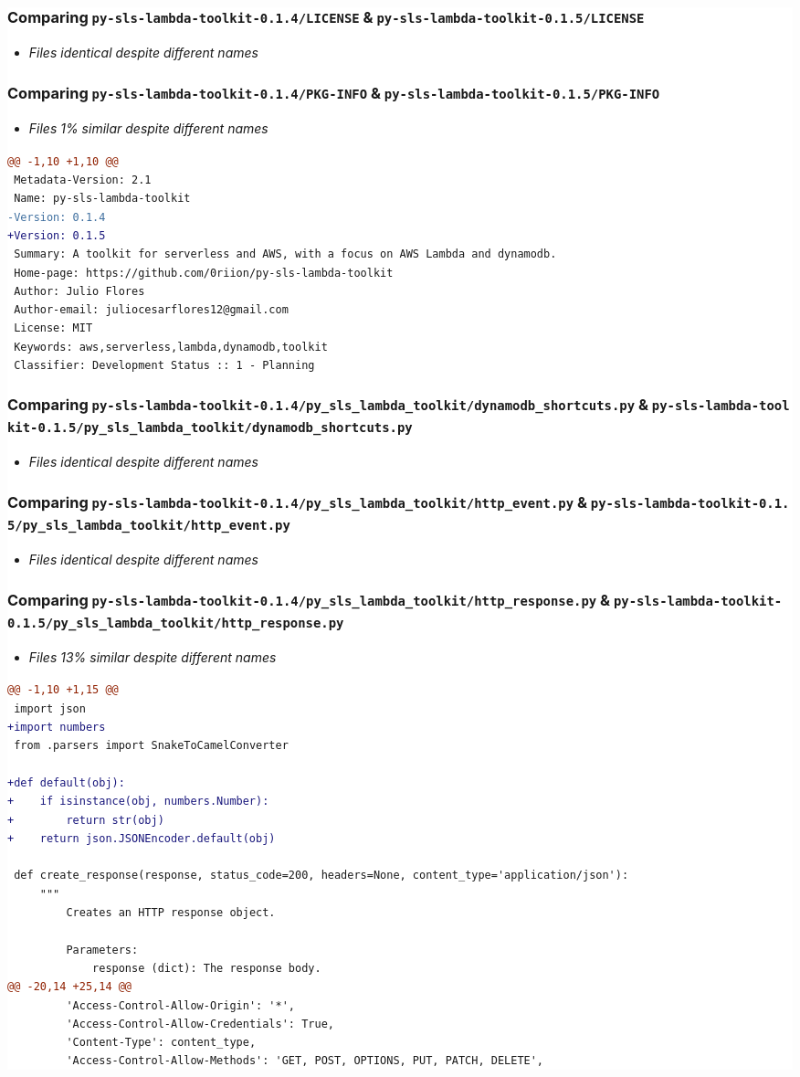 ### Comparing `py-sls-lambda-toolkit-0.1.4/LICENSE` & `py-sls-lambda-toolkit-0.1.5/LICENSE`

 * *Files identical despite different names*

### Comparing `py-sls-lambda-toolkit-0.1.4/PKG-INFO` & `py-sls-lambda-toolkit-0.1.5/PKG-INFO`

 * *Files 1% similar despite different names*

```diff
@@ -1,10 +1,10 @@
 Metadata-Version: 2.1
 Name: py-sls-lambda-toolkit
-Version: 0.1.4
+Version: 0.1.5
 Summary: A toolkit for serverless and AWS, with a focus on AWS Lambda and dynamodb.
 Home-page: https://github.com/0riion/py-sls-lambda-toolkit
 Author: Julio Flores
 Author-email: juliocesarflores12@gmail.com
 License: MIT
 Keywords: aws,serverless,lambda,dynamodb,toolkit
 Classifier: Development Status :: 1 - Planning
```

### Comparing `py-sls-lambda-toolkit-0.1.4/py_sls_lambda_toolkit/dynamodb_shortcuts.py` & `py-sls-lambda-toolkit-0.1.5/py_sls_lambda_toolkit/dynamodb_shortcuts.py`

 * *Files identical despite different names*

### Comparing `py-sls-lambda-toolkit-0.1.4/py_sls_lambda_toolkit/http_event.py` & `py-sls-lambda-toolkit-0.1.5/py_sls_lambda_toolkit/http_event.py`

 * *Files identical despite different names*

### Comparing `py-sls-lambda-toolkit-0.1.4/py_sls_lambda_toolkit/http_response.py` & `py-sls-lambda-toolkit-0.1.5/py_sls_lambda_toolkit/http_response.py`

 * *Files 13% similar despite different names*

```diff
@@ -1,10 +1,15 @@
 import json
+import numbers
 from .parsers import SnakeToCamelConverter
 
+def default(obj):
+    if isinstance(obj, numbers.Number):
+        return str(obj)
+    return json.JSONEncoder.default(obj)
 
 def create_response(response, status_code=200, headers=None, content_type='application/json'):
     """
         Creates an HTTP response object.
 
         Parameters:
             response (dict): The response body.
@@ -20,14 +25,14 @@
         'Access-Control-Allow-Origin': '*',
         'Access-Control-Allow-Credentials': True,
         'Content-Type': content_type,
         'Access-Control-Allow-Methods': 'GET, POST, OPTIONS, PUT, PATCH, DELETE',
```